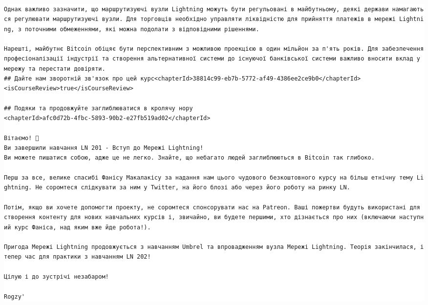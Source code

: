 ```
Однак важливо зазначити, що маршрутизуючі вузли Lightning можуть бути регульовані в майбутньому, деякі держави намагаються регулювати маршрутизуючі вузли. Для торговців необхідно управляти ліквідністю для прийняття платежів в мережі Lightning, з поточними обмеженнями, які можна подолати з відповідними рішеннями.

Нарешті, майбутнє Bitcoin обіцяє бути перспективним з можливою проекцією в один мільйон за п'ять років. Для забезпечення професіоналізації індустрії та створення альтернативної системи до існуючої банківської системи важливо вносити вклад у мережу та перестати довіряти.
## Дайте нам зворотній зв'язок про цей курс<chapterId>38814c99-eb7b-5772-af49-4386ee2ce9b0</chapterId>
<isCourseReview>true</isCourseReview>

## Подяки та продовжуйте заглиблюватися в кролячу нору
<chapterId>afc0d72b-4fbc-5893-90b2-e27fb519ad02</chapterId>

Вітаємо! 🎉
Ви завершили навчання LN 201 - Вступ до Мережі Lightning!
Ви можете пишатися собою, адже це не легко. Знайте, що небагато людей заглиблюються в Bitcoin так глибоко.

Перш за все, велике спасибі Фанісу Макалакісу за надання нам цього чудового безкоштовного курсу на більш етнічну тему Lightning. Не соромтеся слідкувати за ним у Twitter, на його блозі або через його роботу на ринку LN.

Потім, якщо ви хочете допомогти проекту, не соромтеся спонсорувати нас на Patreon. Ваші пожертви будуть використані для створення контенту для нових навчальних курсів і, звичайно, ви будете першими, хто дізнається про них (включаючи наступний курс Фаніса, над яким вже йде робота!).

Пригода Мережі Lightning продовжується з навчанням Umbrel та впровадженням вузла Мережі Lightning. Теорія закінчилася, і тепер час для практики з навчанням LN 202!

Цілую і до зустрічі незабаром!

Rogzy'